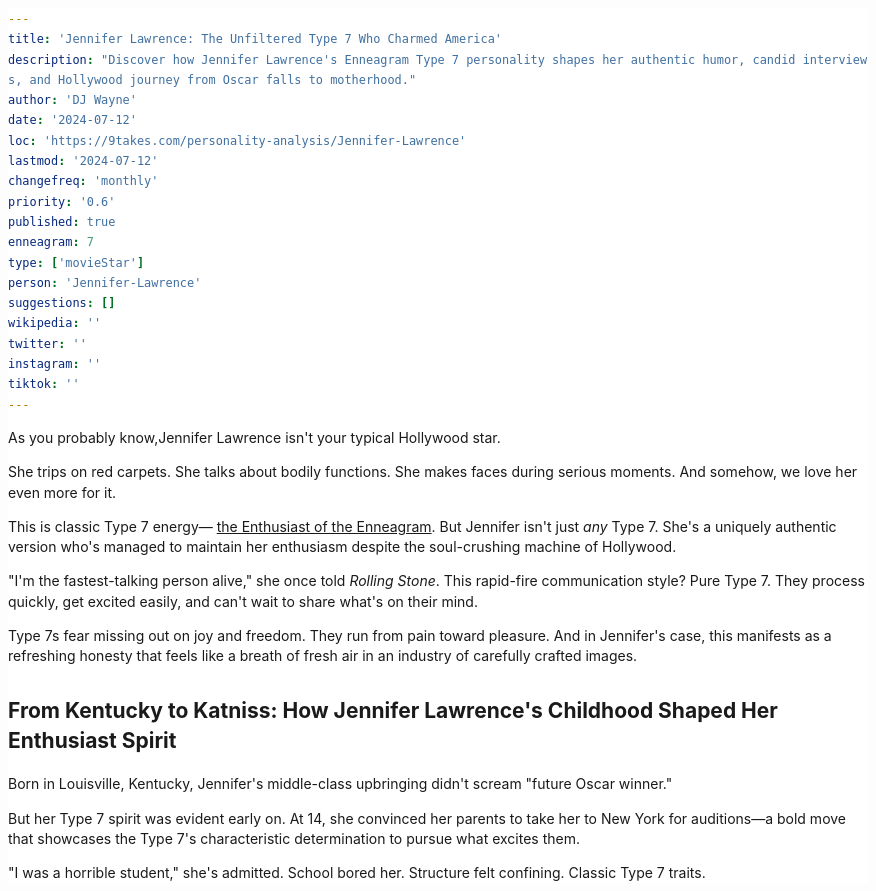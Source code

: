 ```yaml
---
title: 'Jennifer Lawrence: The Unfiltered Type 7 Who Charmed America'
description: "Discover how Jennifer Lawrence's Enneagram Type 7 personality shapes her authentic humor, candid interviews, and Hollywood journey from Oscar falls to motherhood."
author: 'DJ Wayne'
date: '2024-07-12'
loc: 'https://9takes.com/personality-analysis/Jennifer-Lawrence'
lastmod: '2024-07-12'
changefreq: 'monthly'
priority: '0.6'
published: true
enneagram: 7
type: ['movieStar']
person: 'Jennifer-Lawrence'
suggestions: []
wikipedia: ''
twitter: ''
instagram: ''
tiktok: ''
---
```


<p class="firstLetter">As you probably know,Jennifer Lawrence isn't your typical Hollywood star.</p>

She trips on red carpets. She talks about bodily functions. She makes faces during serious moments. And somehow, we love her even more for it.

This is classic Type 7 energy— [the Enthusiast of the Enneagram](/enneagram-corner/enneagram-type-7). But Jennifer isn't just _any_ Type 7. She's a uniquely authentic version who's managed to maintain her enthusiasm despite the soul-crushing machine of Hollywood.

"I'm the fastest-talking person alive," she once told _Rolling Stone_. This rapid-fire communication style? Pure Type 7. They process quickly, get excited easily, and can't wait to share what's on their mind.

Type 7s fear missing out on joy and freedom. They run from pain toward pleasure. And in Jennifer's case, this manifests as a refreshing honesty that feels like a breath of fresh air in an industry of carefully crafted images.

## From Kentucky to Katniss: How Jennifer Lawrence's Childhood Shaped Her Enthusiast Spirit

Born in Louisville, Kentucky, Jennifer's middle-class upbringing didn't scream "future Oscar winner."

But her Type 7 spirit was evident early on. At 14, she convinced her parents to take her to New York for auditions—a bold move that showcases the Type 7's characteristic determination to pursue what excites them.

"I was a horrible student," she's admitted. School bored her. Structure felt confining. Classic Type 7 traits.
